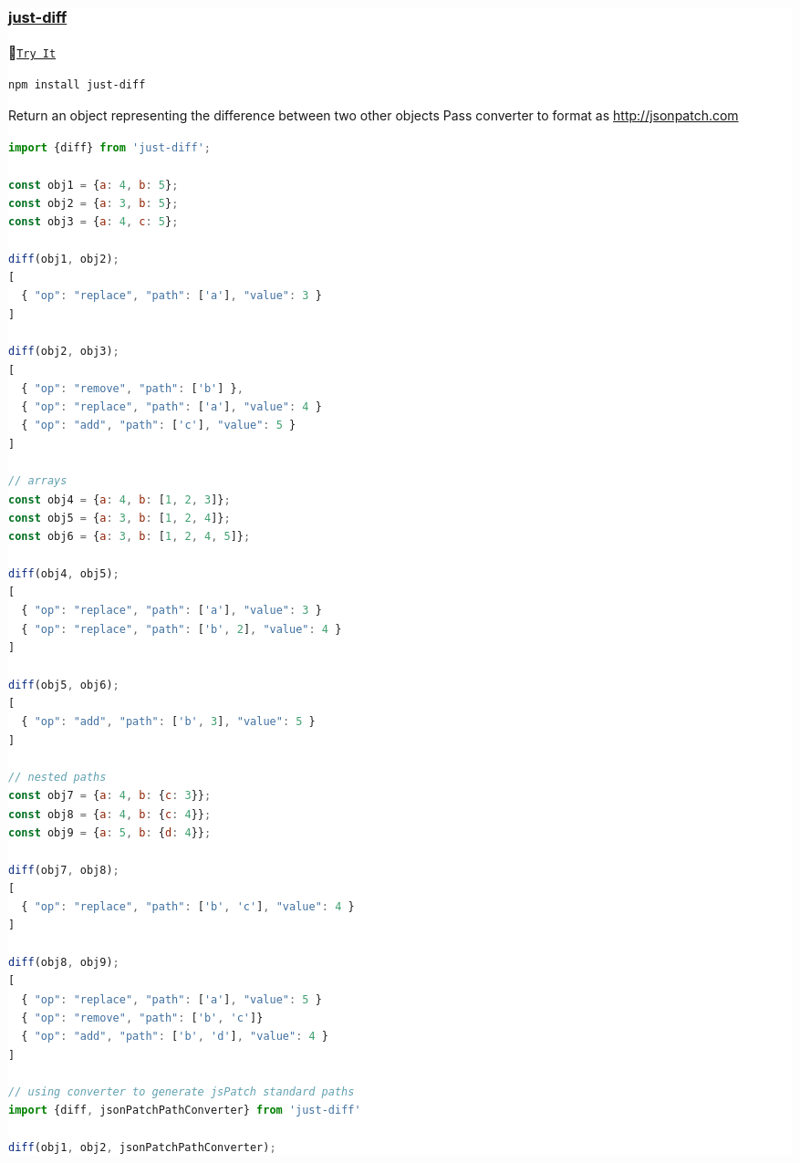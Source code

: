   ### [just-diff](https://www.npmjs.com/package/just-diff)

  :icecream:[`Try It`](https://anguscroll.com/just/just-diff)

  `npm install just-diff`

  Return an object representing the difference between two other objects
  Pass converter to format as http://jsonpatch.com

  ```js
  import {diff} from 'just-diff';

  const obj1 = {a: 4, b: 5};
  const obj2 = {a: 3, b: 5};
  const obj3 = {a: 4, c: 5};

  diff(obj1, obj2);
  [
    { "op": "replace", "path": ['a'], "value": 3 }
  ]

  diff(obj2, obj3);
  [
    { "op": "remove", "path": ['b'] },
    { "op": "replace", "path": ['a'], "value": 4 }
    { "op": "add", "path": ['c'], "value": 5 }
  ]

  // arrays
  const obj4 = {a: 4, b: [1, 2, 3]};
  const obj5 = {a: 3, b: [1, 2, 4]};
  const obj6 = {a: 3, b: [1, 2, 4, 5]};

  diff(obj4, obj5);
  [
    { "op": "replace", "path": ['a'], "value": 3 }
    { "op": "replace", "path": ['b', 2], "value": 4 }
  ]

  diff(obj5, obj6);
  [
    { "op": "add", "path": ['b', 3], "value": 5 }
  ]

  // nested paths
  const obj7 = {a: 4, b: {c: 3}};
  const obj8 = {a: 4, b: {c: 4}};
  const obj9 = {a: 5, b: {d: 4}};

  diff(obj7, obj8);
  [
    { "op": "replace", "path": ['b', 'c'], "value": 4 }
  ]

  diff(obj8, obj9);
  [
    { "op": "replace", "path": ['a'], "value": 5 }
    { "op": "remove", "path": ['b', 'c']}
    { "op": "add", "path": ['b', 'd'], "value": 4 }
  ]

  // using converter to generate jsPatch standard paths
  import {diff, jsonPatchPathConverter} from 'just-diff'

  diff(obj1, obj2, jsonPatchPathConverter);
  ```